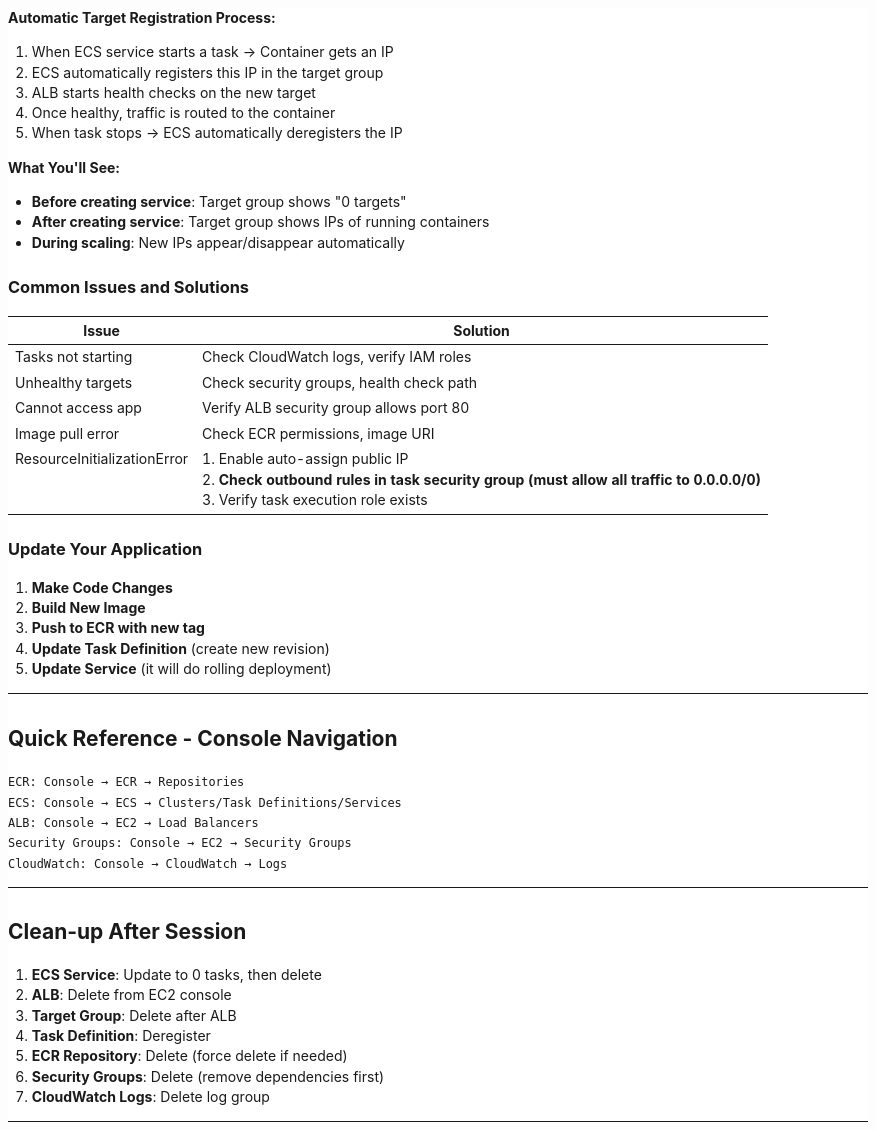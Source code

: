 **Automatic Target Registration Process:**
1. When ECS service starts a task → Container gets an IP
2. ECS automatically registers this IP in the target group
3. ALB starts health checks on the new target
4. Once healthy, traffic is routed to the container
5. When task stops → ECS automatically deregisters the IP

**What You'll See:**
- **Before creating service**: Target group shows "0 targets"
- **After creating service**: Target group shows IPs of running containers
- **During scaling**: New IPs appear/disappear automatically

### Common Issues and Solutions

| Issue | Solution |
|-------|----------|
| Tasks not starting | Check CloudWatch logs, verify IAM roles |
| Unhealthy targets | Check security groups, health check path |
| Cannot access app | Verify ALB security group allows port 80 |
| Image pull error | Check ECR permissions, image URI |
| ResourceInitializationError | 1. Enable auto-assign public IP<br>2. **Check outbound rules in task security group (must allow all traffic to 0.0.0.0/0)**<br>3. Verify task execution role exists |

### Update Your Application

1. **Make Code Changes**
2. **Build New Image**
3. **Push to ECR with new tag**
4. **Update Task Definition** (create new revision)
5. **Update Service** (it will do rolling deployment)

---

## Quick Reference - Console Navigation

```
ECR: Console → ECR → Repositories
ECS: Console → ECS → Clusters/Task Definitions/Services  
ALB: Console → EC2 → Load Balancers
Security Groups: Console → EC2 → Security Groups
CloudWatch: Console → CloudWatch → Logs
```

---

## Clean-up After Session

1. **ECS Service**: Update to 0 tasks, then delete
2. **ALB**: Delete from EC2 console
3. **Target Group**: Delete after ALB
4. **Task Definition**: Deregister
5. **ECR Repository**: Delete (force delete if needed)
6. **Security Groups**: Delete (remove dependencies first)
7. **CloudWatch Logs**: Delete log group

---